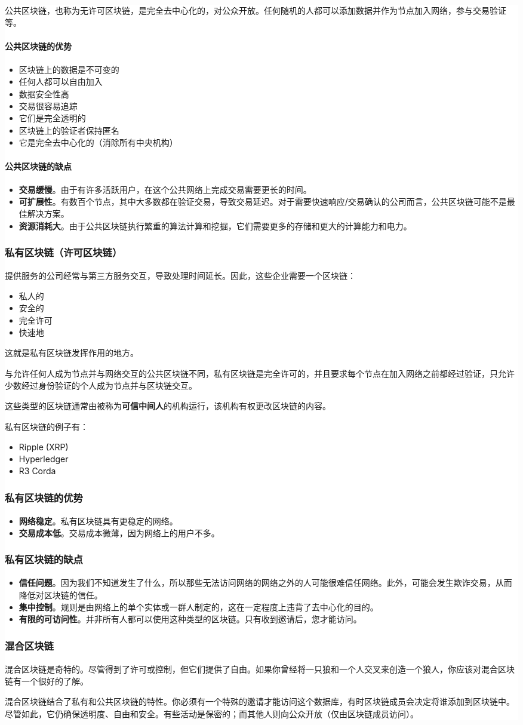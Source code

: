 公共区块链，也称为无许可区块链，是完全去中心化的，对公众开放。任何随机的人都可以添加数据并作为节点加入网络，参与交易验证等。

#### 公共区块链的优势

- 区块链上的数据是不可变的
- 任何人都可以自由加入
- 数据安全性高
- 交易很容易追踪
- 它们是完全透明的
- 区块链上的验证者保持匿名
- 它是完全去中心化的（消除所有中央机构）

#### 公共区块链的缺点

- **交易缓慢**。由于有许多活跃用户，在这个公共网络上完成交易需要更长的时间。
- **可扩展性**。有数百个节点，其中大多数都在验证交易，导致交易延迟。对于需要快速响应/交易确认的公司而言，公共区块链可能不是最佳解决方案。
- **资源消耗大**。由于公共区块链执行繁重的算法计算和挖掘，它们需要更多的存储和更大的计算能力和电力。

### 私有区块链（许可区块链）

提供服务的公司经常与第三方服务交互，导致处理时间延长。因此，这些企业需要一个区块链：

- 私人的
- 安全的
- 完全许可
- 快速地

这就是私有区块链发挥作用的地方。

与允许任何人成为节点并与网络交互的公共区块链不同，私有区块链是完全许可的，并且要求每个节点在加入网络之前都经过验证，只允许少数经过身份验证的个人成为节点并与区块链交互。

这些类型的区块链通常由被称为**可信中间人**的机构运行，该机构有权更改区块链的内容。

私有区块链的例子有：

- Ripple (XRP)
- Hyperledger
- R3 Corda

### 私有区块链的优势

- **网络稳定**。私有区块链具有更稳定的网络。
- **交易成本低**。交易成本微薄，因为网络上的用户不多。

### 私有区块链的缺点

- **信任问题**。因为我们不知道发生了什么，所以那些无法访问网络的网络之外的人可能很难信任网络。此外，可能会发生欺诈交易，从而降低对区块链的信任。
- **集中控制**。规则是由网络上的单个实体或一群人制定的，这在一定程度上违背了去中心化的目的。
- **有限的可访问性**。并非所有人都可以使用这种类型的区块链。只有收到邀请后，您才能访问。

### 混合区块链

混合区块链是奇特的。尽管得到了许可或控制，但它们提供了自由。如果你曾经将一只狼和一个人交叉来创造一个狼人，你应该对混合区块链有一个很好的了解。

混合区块链结合了私有和公共区块链的特性。你必须有一个特殊的邀请才能访问这个数据库，有时区块链成员会决定将谁添加到区块链中。尽管如此，它仍确保透明度、自由和安全。有些活动是保密的；而其他人则向公众开放（仅由区块链成员访问）。

